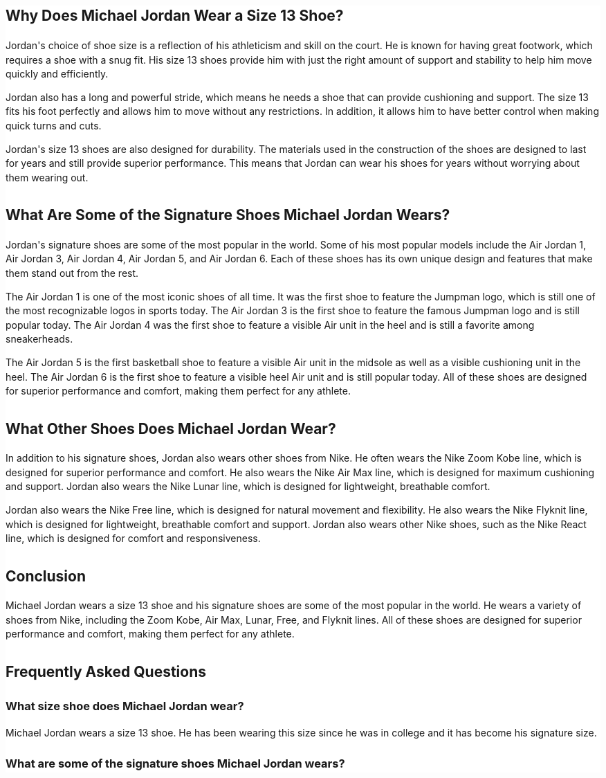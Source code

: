 <h2>Why Does Michael Jordan Wear a Size 13 Shoe?</h2>

<p>Jordan's choice of shoe size is a reflection of his athleticism and skill on the court. He is known for having great footwork, which requires a shoe with a snug fit. His size 13 shoes provide him with just the right amount of support and stability to help him move quickly and efficiently.</p>

<p>Jordan also has a long and powerful stride, which means he needs a shoe that can provide cushioning and support. The size 13 fits his foot perfectly and allows him to move without any restrictions. In addition, it allows him to have better control when making quick turns and cuts.</p>

<p>Jordan's size 13 shoes are also designed for durability. The materials used in the construction of the shoes are designed to last for years and still provide superior performance. This means that Jordan can wear his shoes for years without worrying about them wearing out.</p>

<h2>What Are Some of the Signature Shoes Michael Jordan Wears?</h2>

<p>Jordan's signature shoes are some of the most popular in the world. Some of his most popular models include the Air Jordan 1, Air Jordan 3, Air Jordan 4, Air Jordan 5, and Air Jordan 6. Each of these shoes has its own unique design and features that make them stand out from the rest.</p>

<p>The Air Jordan 1 is one of the most iconic shoes of all time. It was the first shoe to feature the Jumpman logo, which is still one of the most recognizable logos in sports today. The Air Jordan 3 is the first shoe to feature the famous Jumpman logo and is still popular today. The Air Jordan 4 was the first shoe to feature a visible Air unit in the heel and is still a favorite among sneakerheads.</p>

<p>The Air Jordan 5 is the first basketball shoe to feature a visible Air unit in the midsole as well as a visible cushioning unit in the heel. The Air Jordan 6 is the first shoe to feature a visible heel Air unit and is still popular today. All of these shoes are designed for superior performance and comfort, making them perfect for any athlete.</p>

<h2>What Other Shoes Does Michael Jordan Wear?</h2>

<p>In addition to his signature shoes, Jordan also wears other shoes from Nike. He often wears the Nike Zoom Kobe line, which is designed for superior performance and comfort. He also wears the Nike Air Max line, which is designed for maximum cushioning and support. Jordan also wears the Nike Lunar line, which is designed for lightweight, breathable comfort.</p>

<p>Jordan also wears the Nike Free line, which is designed for natural movement and flexibility. He also wears the Nike Flyknit line, which is designed for lightweight, breathable comfort and support. Jordan also wears other Nike shoes, such as the Nike React line, which is designed for comfort and responsiveness.</p>

<h2>Conclusion</h2>

<p>Michael Jordan wears a size 13 shoe and his signature shoes are some of the most popular in the world. He wears a variety of shoes from Nike, including the Zoom Kobe, Air Max, Lunar, Free, and Flyknit lines. All of these shoes are designed for superior performance and comfort, making them perfect for any athlete.</p>

<h2>Frequently Asked Questions</h2>

<h3>What size shoe does Michael Jordan wear?</h3>

<p>Michael Jordan wears a size 13 shoe. He has been wearing this size since he was in college and it has become his signature size.</p>

<h3>What are some of the signature shoes Michael Jordan wears?</h3>
